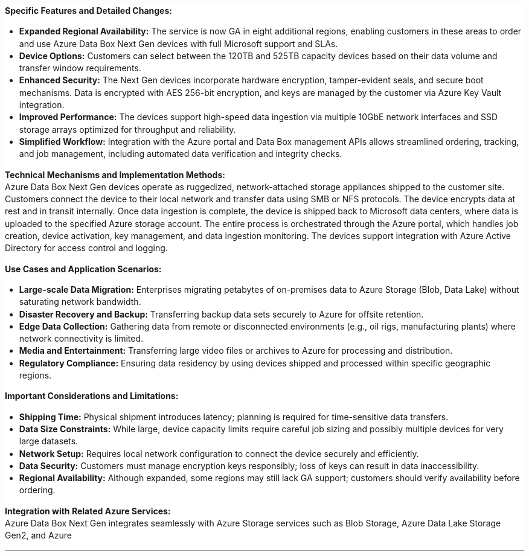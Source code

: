 **Specific Features and Detailed Changes:**  
- **Expanded Regional Availability:** The service is now GA in eight additional regions, enabling customers in these areas to order and use Azure Data Box Next Gen devices with full Microsoft support and SLAs.  
- **Device Options:** Customers can select between the 120TB and 525TB capacity devices based on their data volume and transfer window requirements.  
- **Enhanced Security:** The Next Gen devices incorporate hardware encryption, tamper-evident seals, and secure boot mechanisms. Data is encrypted with AES 256-bit encryption, and keys are managed by the customer via Azure Key Vault integration.  
- **Improved Performance:** The devices support high-speed data ingestion via multiple 10GbE network interfaces and SSD storage arrays optimized for throughput and reliability.  
- **Simplified Workflow:** Integration with the Azure portal and Data Box management APIs allows streamlined ordering, tracking, and job management, including automated data verification and integrity checks.

**Technical Mechanisms and Implementation Methods:**  
Azure Data Box Next Gen devices operate as ruggedized, network-attached storage appliances shipped to the customer site. Customers connect the device to their local network and transfer data using SMB or NFS protocols. The device encrypts data at rest and in transit internally. Once data ingestion is complete, the device is shipped back to Microsoft data centers, where data is uploaded to the specified Azure storage account. The entire process is orchestrated through the Azure portal, which handles job creation, device activation, key management, and data ingestion monitoring. The devices support integration with Azure Active Directory for access control and logging.

**Use Cases and Application Scenarios:**  
- **Large-scale Data Migration:** Enterprises migrating petabytes of on-premises data to Azure Storage (Blob, Data Lake) without saturating network bandwidth.  
- **Disaster Recovery and Backup:** Transferring backup data sets securely to Azure for offsite retention.  
- **Edge Data Collection:** Gathering data from remote or disconnected environments (e.g., oil rigs, manufacturing plants) where network connectivity is limited.  
- **Media and Entertainment:** Transferring large video files or archives to Azure for processing and distribution.  
- **Regulatory Compliance:** Ensuring data residency by using devices shipped and processed within specific geographic regions.

**Important Considerations and Limitations:**  
- **Shipping Time:** Physical shipment introduces latency; planning is required for time-sensitive data transfers.  
- **Data Size Constraints:** While large, device capacity limits require careful job sizing and possibly multiple devices for very large datasets.  
- **Network Setup:** Requires local network configuration to connect the device securely and efficiently.  
- **Data Security:** Customers must manage encryption keys responsibly; loss of keys can result in data inaccessibility.  
- **Regional Availability:** Although expanded, some regions may still lack GA support; customers should verify availability before ordering.

**Integration with Related Azure Services:**  
Azure Data Box Next Gen integrates seamlessly with Azure Storage services such as Blob Storage, Azure Data Lake Storage Gen2, and Azure

---
